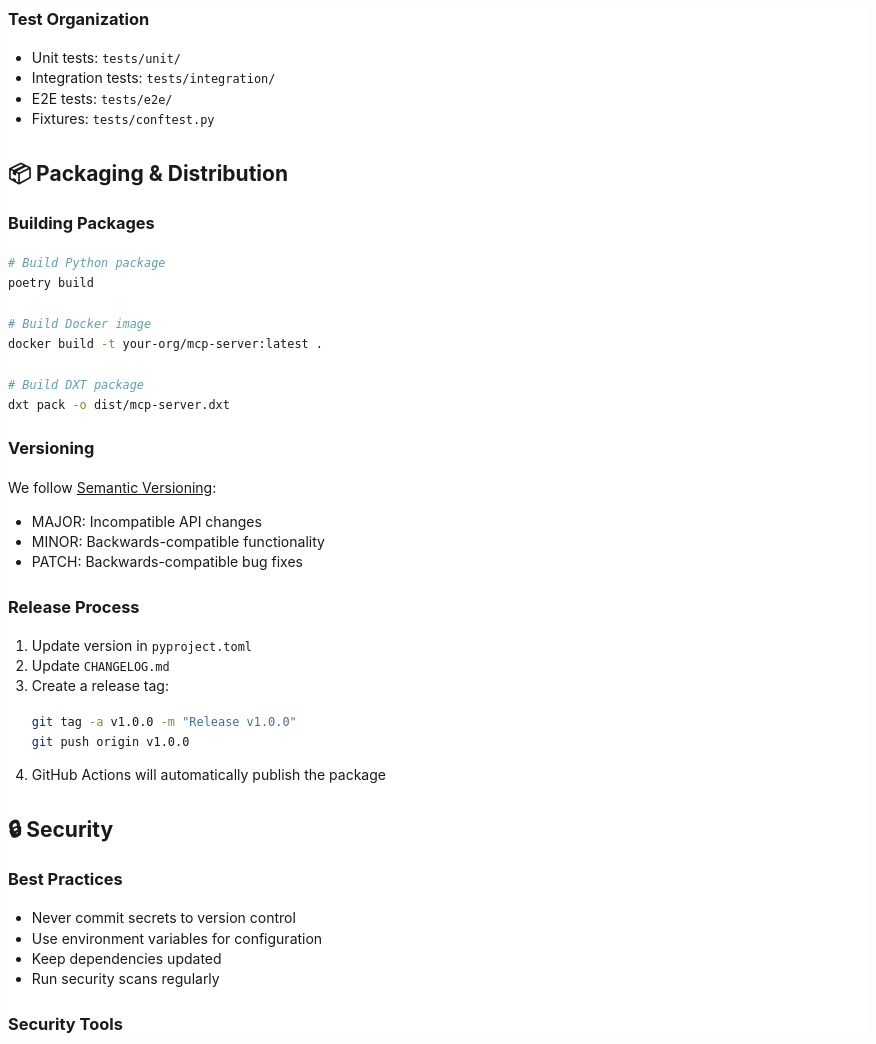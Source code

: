 ### Test Organization

- Unit tests: `tests/unit/`
- Integration tests: `tests/integration/`
- E2E tests: `tests/e2e/`
- Fixtures: `tests/conftest.py`

## 📦 Packaging & Distribution

### Building Packages

```bash
# Build Python package
poetry build

# Build Docker image
docker build -t your-org/mcp-server:latest .

# Build DXT package
dxt pack -o dist/mcp-server.dxt
```

### Versioning

We follow [Semantic Versioning](https://semver.org/):
- MAJOR: Incompatible API changes
- MINOR: Backwards-compatible functionality
- PATCH: Backwards-compatible bug fixes

### Release Process

1. Update version in `pyproject.toml`
2. Update `CHANGELOG.md`
3. Create a release tag:
   ```bash
   git tag -a v1.0.0 -m "Release v1.0.0"
   git push origin v1.0.0
   ```
4. GitHub Actions will automatically publish the package

## 🔒 Security

### Best Practices

- Never commit secrets to version control
- Use environment variables for configuration
- Keep dependencies updated
- Run security scans regularly

### Security Tools
